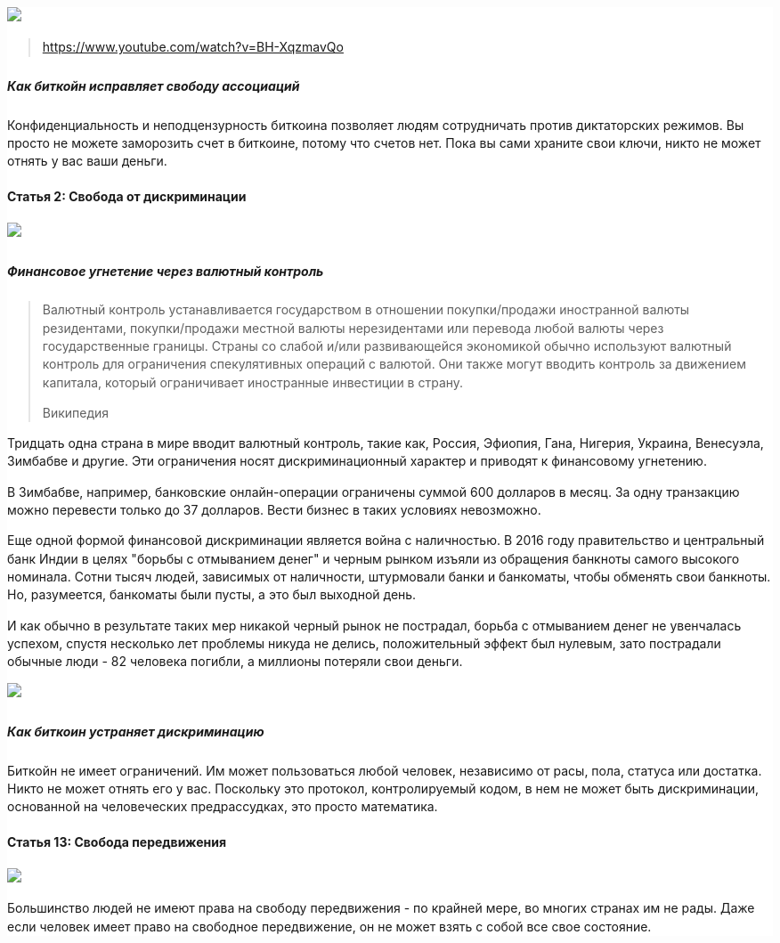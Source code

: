 ![](/img/a4bccf97-71da-4c17-b.jpg "")

> https://www.youtube.com/watch?v=BH-XqzmavQo

##### <h5>Как биткойн исправляет свободу ассоциаций</h5>

Конфиденциальность и неподцензурность биткоина позволяет людям сотрудничать против диктаторских режимов. Вы просто не можете заморозить счет в биткоине, потому что счетов нет. Пока вы сами храните свои ключи, никто не может отнять у вас ваши деньги.

#### <h4>Статья 2: Свобода от дискриминации</h4>

![](/img/3694a57f-b747-4301-9.jpg "")

##### <h5>Финансовое угнетение через валютный контроль</h5>

> Валютный контроль устанавливается государством в отношении покупки/продажи иностранной валюты резидентами, покупки/продажи местной валюты нерезидентами или перевода любой валюты через государственные границы. Страны со слабой и/или развивающейся экономикой обычно используют валютный контроль для ограничения спекулятивных операций с валютой. Они также могут вводить контроль за движением капитала, который ограничивает иностранные инвестиции в страну.
>
>Википедия

Тридцать одна страна в мире вводит валютный контроль, такие как, Россия, Эфиопия, Гана, Нигерия, Украина, Венесуэла, Зимбабве и другие. Эти ограничения носят дискриминационный характер и приводят к финансовому угнетению.

В Зимбабве, например, банковские онлайн-операции ограничены суммой 600 долларов в месяц. За одну транзакцию можно перевести только до 37 долларов. Вести бизнес в таких условиях невозможно.

Еще одной формой финансовой дискриминации является война с наличностью. В 2016 году правительство и центральный банк Индии в целях "борьбы с отмыванием денег" и черным рынком изъяли из обращения банкноты самого высокого номинала. Сотни тысяч людей, зависимых от наличности, штурмовали банки и банкоматы, чтобы обменять свои банкноты. Но, разумеется, банкоматы были пусты, а это был выходной день.

И как обычно в результате таких мер никакой черный рынок не пострадал, борьба с отмыванием денег не увенчалась успехом, спустя несколько лет проблемы никуда не делись, положительный эффект был нулевым, зато пострадали обычные люди - 82 человека погибли, а миллионы потеряли свои деньги.

![](/img/d806eec5-af49-41bf-9.png "")

##### <h5>Как биткоин устраняет дискриминацию</h5>

Биткойн не имеет ограничений. Им может пользоваться любой человек, независимо от расы, пола, статуса или достатка. Никто не может отнять его у вас. Поскольку это протокол, контролируемый кодом, в нем не может быть дискриминации, основанной на человеческих предрассудках, это просто математика.

#### <h4>Статья 13: Свобода передвижения</h4>

![](/img/38b3f9ea-2af2-4299-9.jpg "")

Большинство людей не имеют права на свободу передвижения - по крайней мере, во многих странах им не рады. Даже если человек имеет право на свободное передвижение, он не может взять с собой все свое состояние.

